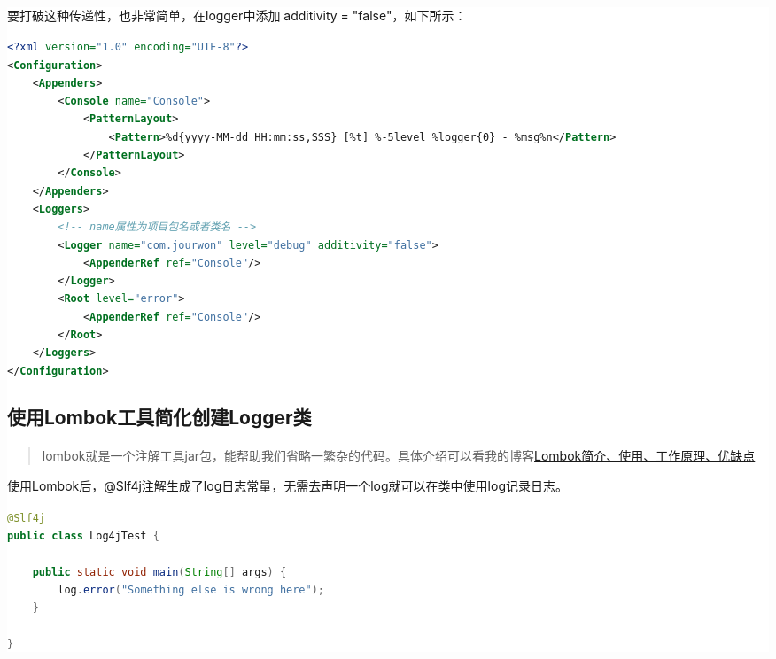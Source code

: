 要打破这种传递性，也非常简单，在logger中添加 additivity = "false"，如下所示：

```xml
<?xml version="1.0" encoding="UTF-8"?>
<Configuration>
    <Appenders>
        <Console name="Console">
            <PatternLayout>
                <Pattern>%d{yyyy-MM-dd HH:mm:ss,SSS} [%t] %-5level %logger{0} - %msg%n</Pattern>
            </PatternLayout>
        </Console>
    </Appenders>
    <Loggers>
        <!-- name属性为项目包名或者类名 -->
        <Logger name="com.jourwon" level="debug" additivity="false">
            <AppenderRef ref="Console"/>
        </Logger>
        <Root level="error">
            <AppenderRef ref="Console"/>
        </Root>
    </Loggers>
</Configuration>
```



## 使用Lombok工具简化创建Logger类

> lombok就是一个注解工具jar包，能帮助我们省略一繁杂的代码。具体介绍可以看我的博客[Lombok简介、使用、工作原理、优缺点](https://blog.csdn.net/ThinkWon/article/details/86005754)

使用Lombok后，@Slf4j注解生成了log日志常量，无需去声明一个log就可以在类中使用log记录日志。

```java
@Slf4j
public class Log4jTest {
  
    public static void main(String[] args) {
        log.error("Something else is wrong here");
    }
    
}
```
